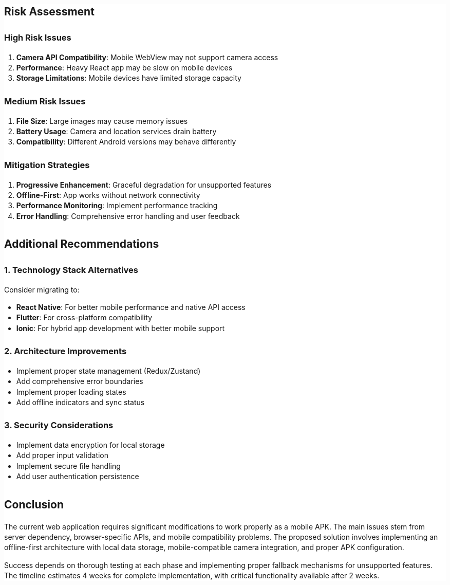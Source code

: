 ## Risk Assessment

### High Risk Issues
1. **Camera API Compatibility**: Mobile WebView may not support camera access
2. **Performance**: Heavy React app may be slow on mobile devices
3. **Storage Limitations**: Mobile devices have limited storage capacity

### Medium Risk Issues
1. **File Size**: Large images may cause memory issues
2. **Battery Usage**: Camera and location services drain battery
3. **Compatibility**: Different Android versions may behave differently

### Mitigation Strategies
1. **Progressive Enhancement**: Graceful degradation for unsupported features
2. **Offline-First**: App works without network connectivity
3. **Performance Monitoring**: Implement performance tracking
4. **Error Handling**: Comprehensive error handling and user feedback

## Additional Recommendations

### 1. Technology Stack Alternatives
Consider migrating to:
- **React Native**: For better mobile performance and native API access
- **Flutter**: For cross-platform compatibility
- **Ionic**: For hybrid app development with better mobile support

### 2. Architecture Improvements
- Implement proper state management (Redux/Zustand)
- Add comprehensive error boundaries
- Implement proper loading states
- Add offline indicators and sync status

### 3. Security Considerations
- Implement data encryption for local storage
- Add proper input validation
- Implement secure file handling
- Add user authentication persistence

## Conclusion

The current web application requires significant modifications to work properly as a mobile APK. The main issues stem from server dependency, browser-specific APIs, and mobile compatibility problems. The proposed solution involves implementing an offline-first architecture with local data storage, mobile-compatible camera integration, and proper APK configuration.

Success depends on thorough testing at each phase and implementing proper fallback mechanisms for unsupported features. The timeline estimates 4 weeks for complete implementation, with critical functionality available after 2 weeks.